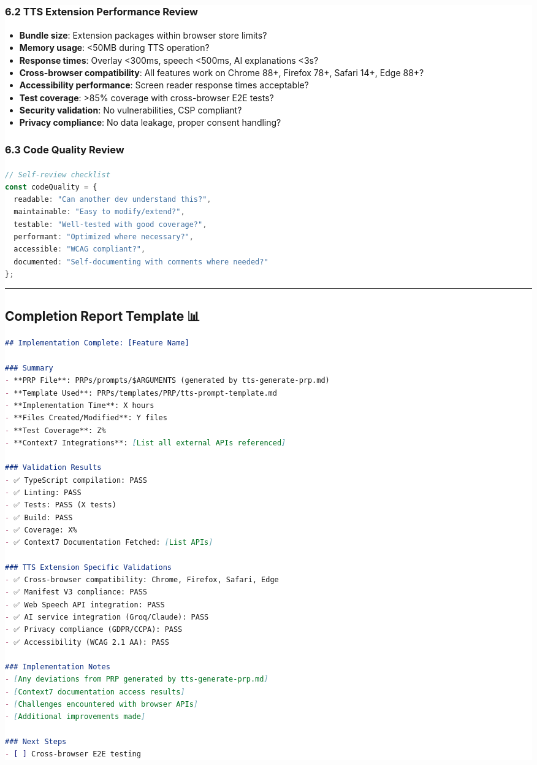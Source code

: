 ### 6.2 TTS Extension Performance Review
- **Bundle size**: Extension packages within browser store limits?
- **Memory usage**: <50MB during TTS operation?
- **Response times**: Overlay <300ms, speech <500ms, AI explanations <3s?
- **Cross-browser compatibility**: All features work on Chrome 88+, Firefox 78+, Safari 14+, Edge 88+?
- **Accessibility performance**: Screen reader response times acceptable?
- **Test coverage**: >85% coverage with cross-browser E2E tests?
- **Security validation**: No vulnerabilities, CSP compliant?
- **Privacy compliance**: No data leakage, proper consent handling?

### 6.3 Code Quality Review
```typescript
// Self-review checklist
const codeQuality = {
  readable: "Can another dev understand this?",
  maintainable: "Easy to modify/extend?",
  testable: "Well-tested with good coverage?",
  performant: "Optimized where necessary?",
  accessible: "WCAG compliant?",
  documented: "Self-documenting with comments where needed?"
};
```

---

## Completion Report Template 📊

```markdown
## Implementation Complete: [Feature Name]

### Summary
- **PRP File**: PRPs/prompts/$ARGUMENTS (generated by tts-generate-prp.md)
- **Template Used**: PRPs/templates/PRP/tts-prompt-template.md
- **Implementation Time**: X hours
- **Files Created/Modified**: Y files
- **Test Coverage**: Z%
- **Context7 Integrations**: [List all external APIs referenced]

### Validation Results
- ✅ TypeScript compilation: PASS
- ✅ Linting: PASS  
- ✅ Tests: PASS (X tests)
- ✅ Build: PASS
- ✅ Coverage: X%
- ✅ Context7 Documentation Fetched: [List APIs]

### TTS Extension Specific Validations
- ✅ Cross-browser compatibility: Chrome, Firefox, Safari, Edge
- ✅ Manifest V3 compliance: PASS
- ✅ Web Speech API integration: PASS
- ✅ AI service integration (Groq/Claude): PASS
- ✅ Privacy compliance (GDPR/CCPA): PASS
- ✅ Accessibility (WCAG 2.1 AA): PASS

### Implementation Notes
- [Any deviations from PRP generated by tts-generate-prp.md]
- [Context7 documentation access results]
- [Challenges encountered with browser APIs]
- [Additional improvements made]

### Next Steps
- [ ] Cross-browser E2E testing
```